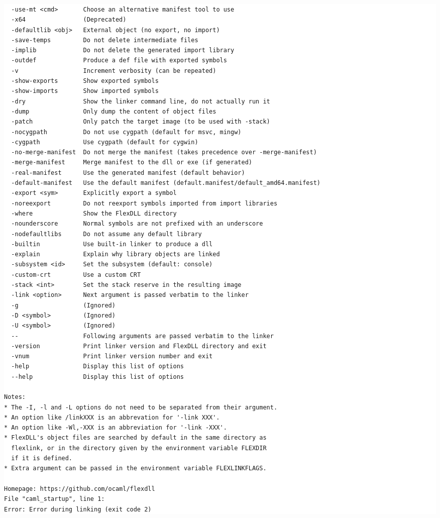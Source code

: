 ```
  -use-mt <cmd>       Choose an alternative manifest tool to use
  -x64                (Deprecated)
  -defaultlib <obj>   External object (no export, no import)
  -save-temps         Do not delete intermediate files
  -implib             Do not delete the generated import library
  -outdef             Produce a def file with exported symbols
  -v                  Increment verbosity (can be repeated)
  -show-exports       Show exported symbols
  -show-imports       Show imported symbols
  -dry                Show the linker command line, do not actually run it
  -dump               Only dump the content of object files
  -patch              Only patch the target image (to be used with -stack)
  -nocygpath          Do not use cygpath (default for msvc, mingw)
  -cygpath            Use cygpath (default for cygwin)
  -no-merge-manifest  Do not merge the manifest (takes precedence over -merge-manifest)
  -merge-manifest     Merge manifest to the dll or exe (if generated)
  -real-manifest      Use the generated manifest (default behavior)
  -default-manifest   Use the default manifest (default.manifest/default_amd64.manifest)
  -export <sym>       Explicitly export a symbol
  -noreexport         Do not reexport symbols imported from import libraries
  -where              Show the FlexDLL directory
  -nounderscore       Normal symbols are not prefixed with an underscore
  -nodefaultlibs      Do not assume any default library
  -builtin            Use built-in linker to produce a dll
  -explain            Explain why library objects are linked
  -subsystem <id>     Set the subsystem (default: console)
  -custom-crt         Use a custom CRT
  -stack <int>        Set the stack reserve in the resulting image
  -link <option>      Next argument is passed verbatim to the linker
  -g                  (Ignored)
  -D <symbol>         (Ignored)
  -U <symbol>         (Ignored)
  --                  Following arguments are passed verbatim to the linker
  -version            Print linker version and FlexDLL directory and exit
  -vnum               Print linker version number and exit
  -help               Display this list of options
  --help              Display this list of options

Notes:
* The -I, -l and -L options do not need to be separated from their argument.
* An option like /linkXXX is an abbrevation for '-link XXX'.
* An option like -Wl,-XXX is an abbreviation for '-link -XXX'.
* FlexDLL's object files are searched by default in the same directory as
  flexlink, or in the directory given by the environment variable FLEXDIR
  if it is defined.
* Extra argument can be passed in the environment variable FLEXLINKFLAGS.

Homepage: https://github.com/ocaml/flexdll
File "caml_startup", line 1:
Error: Error during linking (exit code 2)
```
